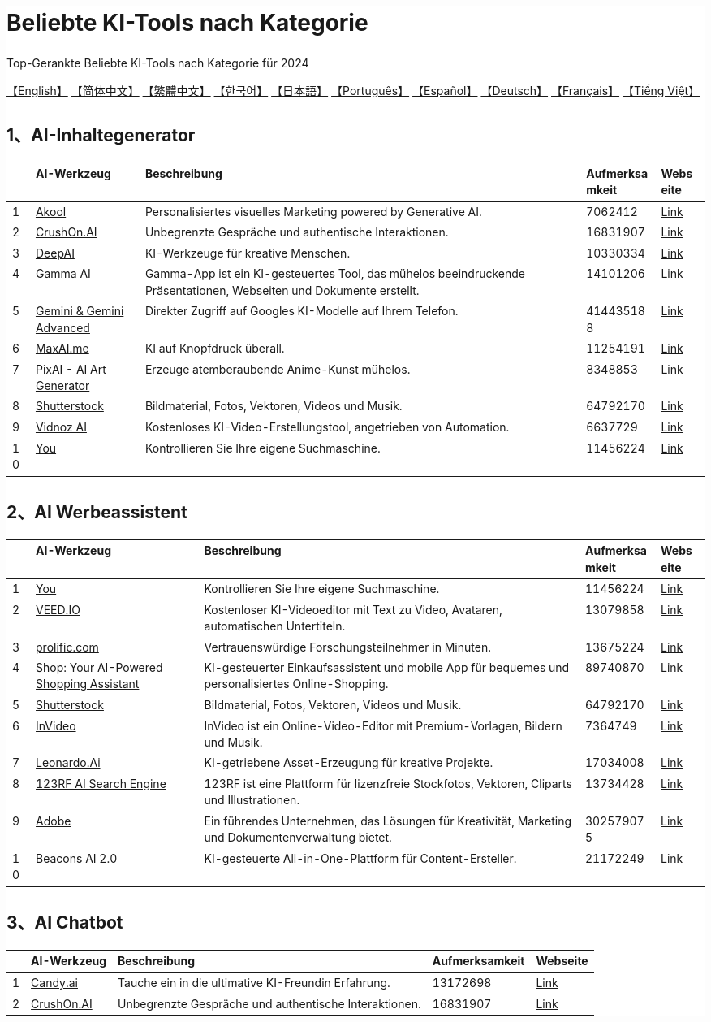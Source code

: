 ﻿# Beliebte KI-Tools nach Kategorie
Top-Gerankte Beliebte KI-Tools nach Kategorie für 2024

[【English】](https://github.com/Tavely/Popular-AI-tools-list-by-category/)  [【简体中文】](https://github.com/Tavely/Popular-AI-tools-list-by-category/blob/main/README_ZH.md)  [【繁體中文】](https://github.com/Tavely/Popular-AI-tools-list-by-category/blob/main/README_TW.md)  [【한국어】](https://github.com/Tavely/Popular-AI-tools-list-by-category/blob/main/README_KO.md)  [【日本語】](https://github.com/Tavely/Popular-AI-tools-list-by-category/blob/main/README_JA.md)  [【Português】](https://github.com/Tavely/Popular-AI-tools-list-by-category/blob/main/README_PT.md)  [【Español】](https://github.com/Tavely/Popular-AI-tools-list-by-category/blob/main/README_ES.md)  [【Deutsch】](https://github.com/Tavely/Popular-AI-tools-list-by-category/blob/main/README_DE.md)  [【Français】](https://github.com/Tavely/Popular-AI-tools-list-by-category/blob/main/README_FR.md)  [【Tiếng Việt】](https://github.com/Tavely/Popular-AI-tools-list-by-category/blob/main/README_VI.md)  

## 1、AI-Inhaltegenerator
|  | AI-Werkzeug | Beschreibung | Aufmerksamkeit | Webseite |
|:----|:----|:----|:----|:----|
| 1 | [Akool](https://akool.com) | Personalisiertes visuelles Marketing powered by Generative AI. | 7062412 | [Link](https://akool.com) |
| 2 | [CrushOn.AI](https://crushon.ai) | Unbegrenzte Gespräche und authentische Interaktionen. | 16831907 | [Link](https://crushon.ai) |
| 3 | [DeepAI](https://deepai.org) | KI-Werkzeuge für kreative Menschen. | 10330334 | [Link](https://deepai.org) |
| 4 | [Gamma AI](https://gamma.app) | Gamma-App ist ein KI-gesteuertes Tool, das mühelos beeindruckende Präsentationen, Webseiten und Dokumente erstellt. | 14101206 | [Link](https://gamma.app) |
| 5 | [Gemini & Gemini Advanced](https://gemini.google.com) | Direkter Zugriff auf Googles KI-Modelle auf Ihrem Telefon. | 414435188 | [Link](https://gemini.google.com) |
| 6 | [MaxAI.me](https://maxai.me) | KI auf Knopfdruck überall. | 11254191 | [Link](https://maxai.me) |
| 7 | [PixAI - AI Art Generator](https://pixai.art) | Erzeuge atemberaubende Anime-Kunst mühelos. | 8348853 | [Link](https://pixai.art) |
| 8 | [Shutterstock](https://shutterstock.com) | Bildmaterial, Fotos, Vektoren, Videos und Musik. | 64792170 | [Link](https://shutterstock.com) |
| 9 | [Vidnoz AI](https://www.vidnoz.com/?a_aid=663988790681e) | Kostenloses KI-Video-Erstellungstool, angetrieben von Automation. | 6637729 | [Link](https://www.vidnoz.com/?a_aid=663988790681e) |
| 10 | [You](https://you.com) | Kontrollieren Sie Ihre eigene Suchmaschine. | 11456224 | [Link](https://you.com) |
## 2、AI Werbeassistent
|  | AI-Werkzeug | Beschreibung | Aufmerksamkeit | Webseite |
|:----|:----|:----|:----|:----|
| 1 | [You](https://you.com) | Kontrollieren Sie Ihre eigene Suchmaschine. | 11456224 | [Link](https://you.com) |
| 2 | [VEED.IO](https://veed.io) | Kostenloser KI-Videoeditor mit Text zu Video, Avataren, automatischen Untertiteln. | 13079858 | [Link](https://veed.io) |
| 3 | [prolific.com](https://prolific.com) | Vertrauenswürdige Forschungsteilnehmer in Minuten. | 13675224 | [Link](https://prolific.com) |
| 4 | [Shop: Your AI-Powered Shopping Assistant](https://shop.app) | KI-gesteuerter Einkaufsassistent und mobile App für bequemes und personalisiertes Online-Shopping. | 89740870 | [Link](https://shop.app) |
| 5 | [Shutterstock](https://shutterstock.com) | Bildmaterial, Fotos, Vektoren, Videos und Musik. | 64792170 | [Link](https://shutterstock.com) |
| 6 | [InVideo](https://invideo.io) | InVideo ist ein Online-Video-Editor mit Premium-Vorlagen, Bildern und Musik. | 7364749 | [Link](https://invideo.io) |
| 7 | [Leonardo.Ai](https://leonardo.ai) | KI-getriebene Asset-Erzeugung für kreative Projekte. | 17034008 | [Link](https://leonardo.ai) |
| 8 | [123RF AI Search Engine](https://www.123rf.com) | 123RF ist eine Plattform für lizenzfreie Stockfotos, Vektoren, Cliparts und Illustrationen. | 13734428 | [Link](https://www.123rf.com) |
| 9 | [Adobe](https://adobe.com) | Ein führendes Unternehmen, das Lösungen für Kreativität, Marketing und Dokumentenverwaltung bietet. | 302579075 | [Link](https://adobe.com) |
| 10 | [Beacons AI 2.0](https://beacons.ai) | KI-gesteuerte All-in-One-Plattform für Content-Ersteller. | 21172249 | [Link](https://beacons.ai) |
## 3、AI Chatbot
|  | AI-Werkzeug | Beschreibung | Aufmerksamkeit | Webseite |
|:----|:----|:----|:----|:----|
| 1 | [Candy.ai](https://candy.ai) | Tauche ein in die ultimative KI-Freundin Erfahrung. | 13172698 | [Link](https://candy.ai) |
| 2 | [CrushOn.AI](https://crushon.ai) | Unbegrenzte Gespräche und authentische Interaktionen. | 16831907 | [Link](https://crushon.ai) |